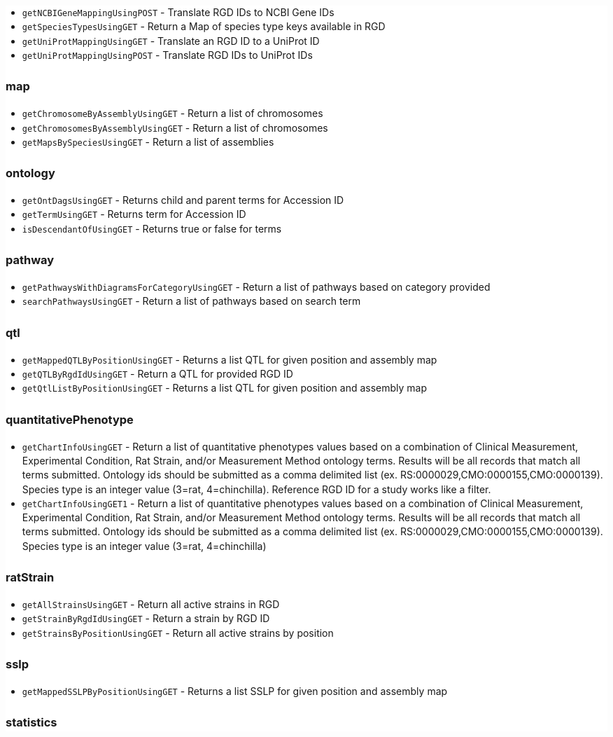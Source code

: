 * `getNCBIGeneMappingUsingPOST` - Translate RGD IDs to NCBI Gene IDs
* `getSpeciesTypesUsingGET` - Return a Map of species type keys available in RGD
* `getUniProtMappingUsingGET` - Translate an RGD ID to a UniProt ID
* `getUniProtMappingUsingPOST` - Translate RGD IDs to UniProt IDs

### map

* `getChromosomeByAssemblyUsingGET` - Return a list of chromosomes
* `getChromosomesByAssemblyUsingGET` - Return a list of chromosomes
* `getMapsBySpeciesUsingGET` - Return a list of assemblies

### ontology

* `getOntDagsUsingGET` - Returns child and parent terms for Accession ID
* `getTermUsingGET` - Returns term for Accession ID
* `isDescendantOfUsingGET` - Returns true or false for terms

### pathway

* `getPathwaysWithDiagramsForCategoryUsingGET` - Return a list of pathways based on category provided
* `searchPathwaysUsingGET` - Return a list of pathways based on search term

### qtl

* `getMappedQTLByPositionUsingGET` - Returns a list QTL for given position and assembly map
* `getQTLByRgdIdUsingGET` - Return a QTL for provided RGD ID
* `getQtlListByPositionUsingGET` - Returns a list QTL for given position and assembly map

### quantitativePhenotype

* `getChartInfoUsingGET` - Return a list of quantitative phenotypes values based on a combination of Clinical Measurement, Experimental Condition, Rat Strain, and/or Measurement Method ontology terms.  Results will be all records that match all terms submitted.  Ontology ids should be submitted as a comma delimited list (ex. RS:0000029,CMO:0000155,CMO:0000139).  Species type is an integer value (3=rat, 4=chinchilla).  Reference RGD ID for a study works like a filter.
* `getChartInfoUsingGET1` - Return a list of quantitative phenotypes values based on a combination of Clinical Measurement, Experimental Condition, Rat Strain, and/or Measurement Method ontology terms.  Results will be all records that match all terms submitted.  Ontology ids should be submitted as a comma delimited list (ex. RS:0000029,CMO:0000155,CMO:0000139).  Species type is an integer value (3=rat, 4=chinchilla)

### ratStrain

* `getAllStrainsUsingGET` - Return all active strains in RGD
* `getStrainByRgdIdUsingGET` - Return a strain by RGD ID
* `getStrainsByPositionUsingGET` - Return all active strains by position

### sslp

* `getMappedSSLPByPositionUsingGET` - Returns a list SSLP for given position and assembly map

### statistics
